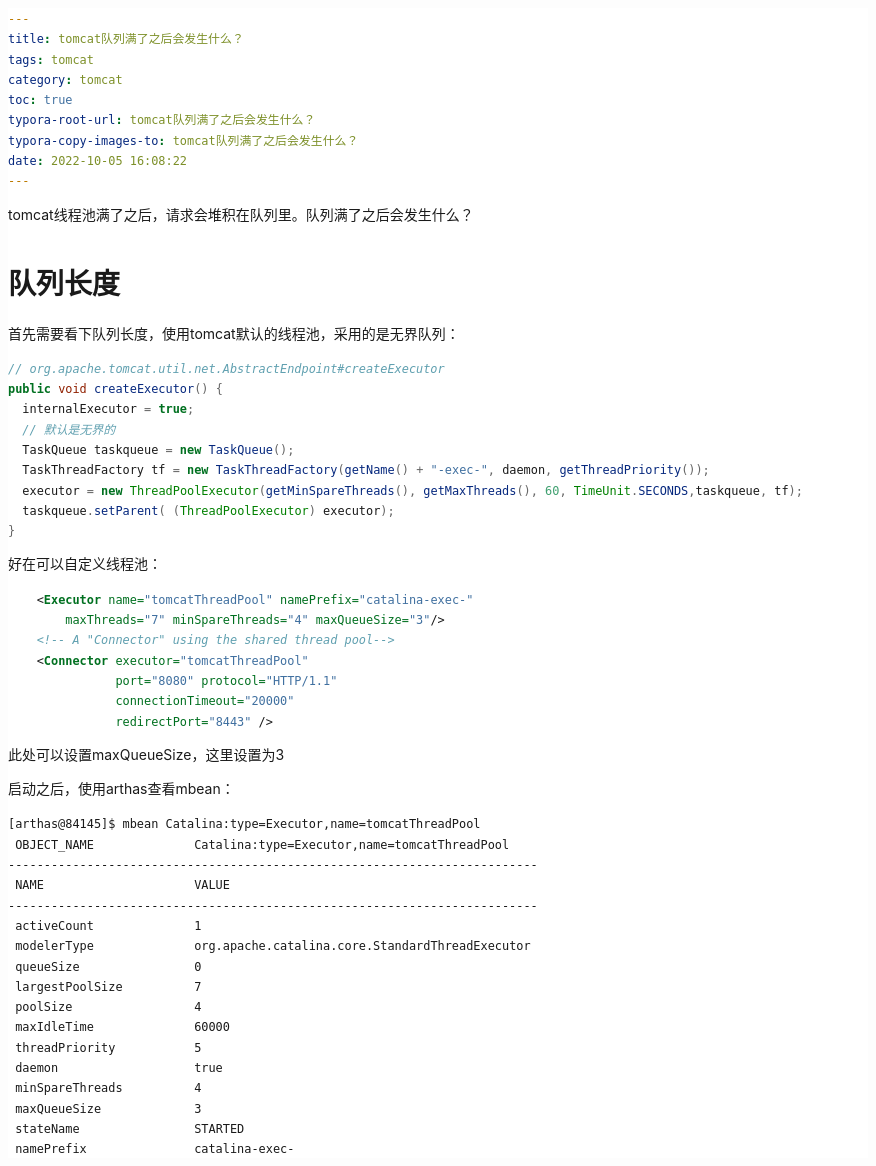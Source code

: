 ```yaml
---
title: tomcat队列满了之后会发生什么？
tags: tomcat
category: tomcat
toc: true
typora-root-url: tomcat队列满了之后会发生什么？
typora-copy-images-to: tomcat队列满了之后会发生什么？
date: 2022-10-05 16:08:22
---
```




tomcat线程池满了之后，请求会堆积在队列里。队列满了之后会发生什么？



# 队列长度

首先需要看下队列长度，使用tomcat默认的线程池，采用的是无界队列：

```java
// org.apache.tomcat.util.net.AbstractEndpoint#createExecutor
public void createExecutor() {
  internalExecutor = true;
  // 默认是无界的
  TaskQueue taskqueue = new TaskQueue();
  TaskThreadFactory tf = new TaskThreadFactory(getName() + "-exec-", daemon, getThreadPriority());
  executor = new ThreadPoolExecutor(getMinSpareThreads(), getMaxThreads(), 60, TimeUnit.SECONDS,taskqueue, tf);
  taskqueue.setParent( (ThreadPoolExecutor) executor);
}
```

好在可以自定义线程池：

```xml
    <Executor name="tomcatThreadPool" namePrefix="catalina-exec-"
        maxThreads="7" minSpareThreads="4" maxQueueSize="3"/>
    <!-- A "Connector" using the shared thread pool-->
    <Connector executor="tomcatThreadPool"
               port="8080" protocol="HTTP/1.1"
               connectionTimeout="20000"
               redirectPort="8443" />
```

此处可以设置maxQueueSize，这里设置为3

启动之后，使用arthas查看mbean：

```bash
[arthas@84145]$ mbean Catalina:type=Executor,name=tomcatThreadPool
 OBJECT_NAME              Catalina:type=Executor,name=tomcatThreadPool
--------------------------------------------------------------------------
 NAME                     VALUE
--------------------------------------------------------------------------
 activeCount              1
 modelerType              org.apache.catalina.core.StandardThreadExecutor
 queueSize                0
 largestPoolSize          7
 poolSize                 4
 maxIdleTime              60000
 threadPriority           5
 daemon                   true
 minSpareThreads          4
 maxQueueSize             3
 stateName                STARTED
 namePrefix               catalina-exec-
```